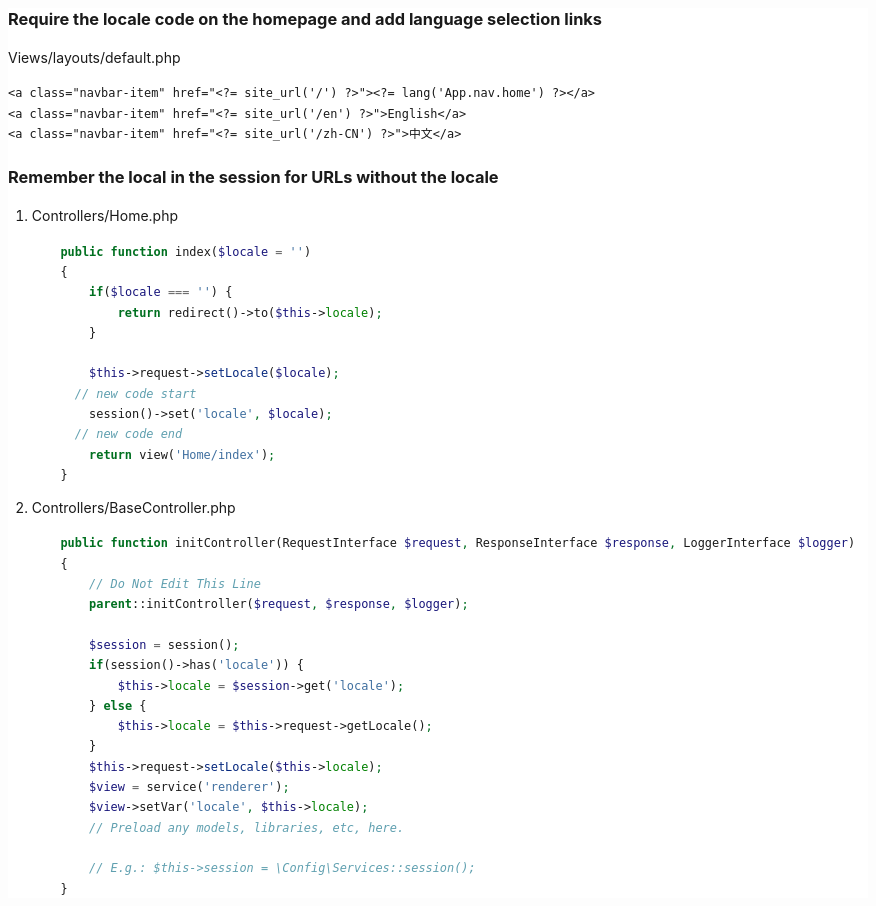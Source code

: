 ### Require the locale code on the homepage and add language selection links

Views/layouts/default.php

```php+HTML
<a class="navbar-item" href="<?= site_url('/') ?>"><?= lang('App.nav.home') ?></a>
<a class="navbar-item" href="<?= site_url('/en') ?>">English</a>          
<a class="navbar-item" href="<?= site_url('/zh-CN') ?>">中文</a> 
```

### Remember the local in the session for URLs without the locale

1. Controllers/Home.php

   ```php
       public function index($locale = '')
       {
           if($locale === '') {
               return redirect()->to($this->locale);
           }
   
           $this->request->setLocale($locale);
         // new code start
           session()->set('locale', $locale);
         // new code end
           return view('Home/index');
       }
   ```

2. Controllers/BaseController.php

   ```php
       public function initController(RequestInterface $request, ResponseInterface $response, LoggerInterface $logger)
       {
           // Do Not Edit This Line
           parent::initController($request, $response, $logger);
   
           $session = session();
           if(session()->has('locale')) {
               $this->locale = $session->get('locale');
           } else {
               $this->locale = $this->request->getLocale();
           }
           $this->request->setLocale($this->locale);
           $view = service('renderer');
           $view->setVar('locale', $this->locale);
           // Preload any models, libraries, etc, here.
   
           // E.g.: $this->session = \Config\Services::session();
       }
   ```
